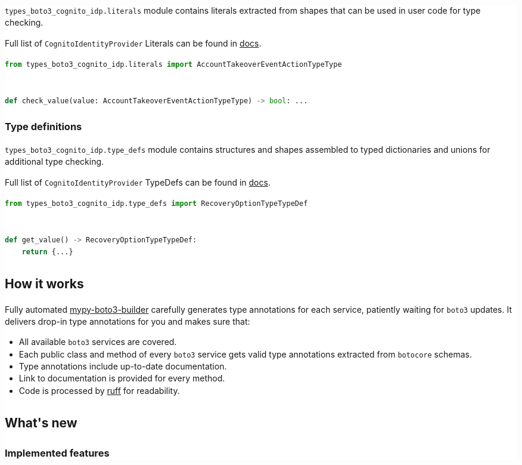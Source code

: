 `types_boto3_cognito_idp.literals` module contains literals extracted from
shapes that can be used in user code for type checking.

Full list of `CognitoIdentityProvider` Literals can be found in
[docs](https://youtype.github.io/types_boto3_docs/types_boto3_cognito_idp/literals/).

```python
from types_boto3_cognito_idp.literals import AccountTakeoverEventActionTypeType


def check_value(value: AccountTakeoverEventActionTypeType) -> bool: ...
```

<a id="type-definitions"></a>

### Type definitions

`types_boto3_cognito_idp.type_defs` module contains structures and shapes
assembled to typed dictionaries and unions for additional type checking.

Full list of `CognitoIdentityProvider` TypeDefs can be found in
[docs](https://youtype.github.io/types_boto3_docs/types_boto3_cognito_idp/type_defs/).

```python
from types_boto3_cognito_idp.type_defs import RecoveryOptionTypeTypeDef


def get_value() -> RecoveryOptionTypeTypeDef:
    return {...}
```

<a id="how-it-works"></a>

## How it works

Fully automated
[mypy-boto3-builder](https://github.com/youtype/mypy_boto3_builder) carefully
generates type annotations for each service, patiently waiting for `boto3`
updates. It delivers drop-in type annotations for you and makes sure that:

- All available `boto3` services are covered.
- Each public class and method of every `boto3` service gets valid type
  annotations extracted from `botocore` schemas.
- Type annotations include up-to-date documentation.
- Link to documentation is provided for every method.
- Code is processed by [ruff](https://docs.astral.sh/ruff/) for readability.

<a id="what's-new"></a>

## What's new

<a id="implemented-features"></a>

### Implemented features
